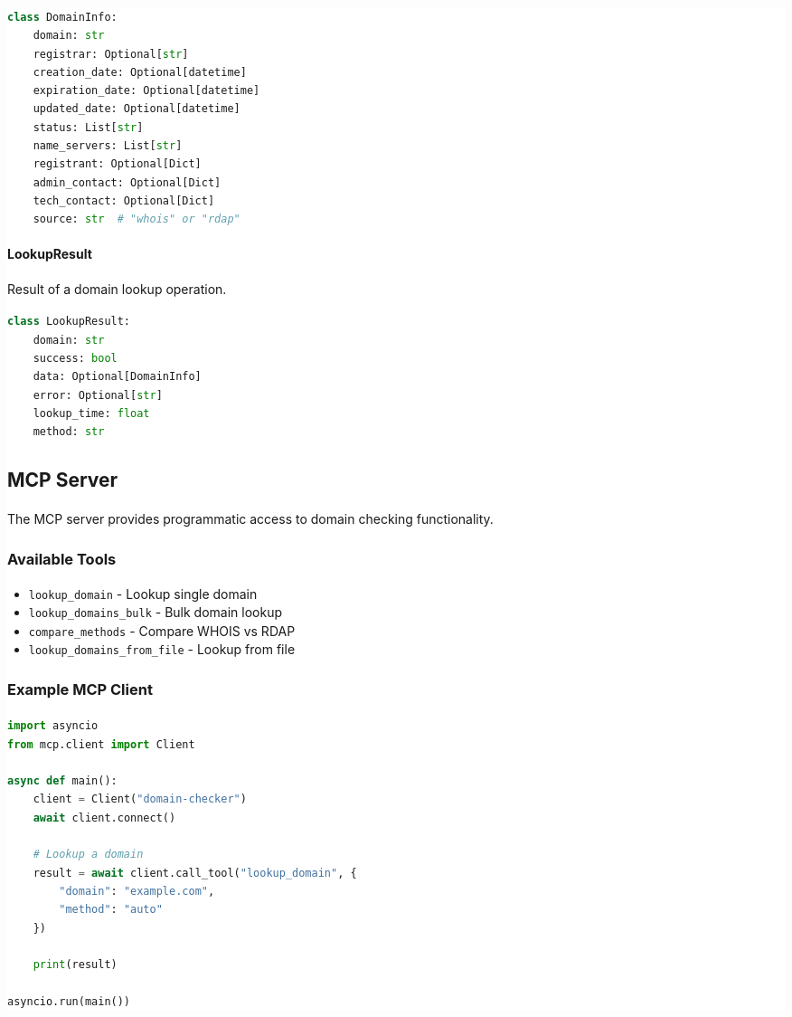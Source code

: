 ```python
class DomainInfo:
    domain: str
    registrar: Optional[str]
    creation_date: Optional[datetime]
    expiration_date: Optional[datetime]
    updated_date: Optional[datetime]
    status: List[str]
    name_servers: List[str]
    registrant: Optional[Dict]
    admin_contact: Optional[Dict]
    tech_contact: Optional[Dict]
    source: str  # "whois" or "rdap"
```

#### LookupResult
Result of a domain lookup operation.

```python
class LookupResult:
    domain: str
    success: bool
    data: Optional[DomainInfo]
    error: Optional[str]
    lookup_time: float
    method: str
```

## MCP Server

The MCP server provides programmatic access to domain checking functionality.

### Available Tools

- `lookup_domain` - Lookup single domain
- `lookup_domains_bulk` - Bulk domain lookup
- `compare_methods` - Compare WHOIS vs RDAP
- `lookup_domains_from_file` - Lookup from file

### Example MCP Client

```python
import asyncio
from mcp.client import Client

async def main():
    client = Client("domain-checker")
    await client.connect()
    
    # Lookup a domain
    result = await client.call_tool("lookup_domain", {
        "domain": "example.com",
        "method": "auto"
    })
    
    print(result)

asyncio.run(main())
```
